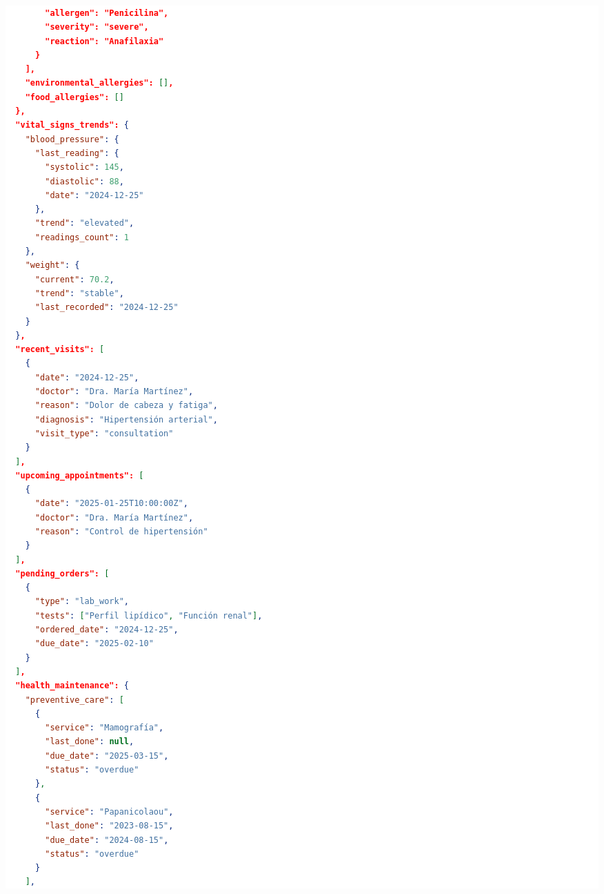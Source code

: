 ```json
        "allergen": "Penicilina",
        "severity": "severe",
        "reaction": "Anafilaxia"
      }
    ],
    "environmental_allergies": [],
    "food_allergies": []
  },
  "vital_signs_trends": {
    "blood_pressure": {
      "last_reading": {
        "systolic": 145,
        "diastolic": 88,
        "date": "2024-12-25"
      },
      "trend": "elevated",
      "readings_count": 1
    },
    "weight": {
      "current": 70.2,
      "trend": "stable",
      "last_recorded": "2024-12-25"
    }
  },
  "recent_visits": [
    {
      "date": "2024-12-25",
      "doctor": "Dra. María Martínez",
      "reason": "Dolor de cabeza y fatiga",
      "diagnosis": "Hipertensión arterial",
      "visit_type": "consultation"
    }
  ],
  "upcoming_appointments": [
    {
      "date": "2025-01-25T10:00:00Z",
      "doctor": "Dra. María Martínez",
      "reason": "Control de hipertensión"
    }
  ],
  "pending_orders": [
    {
      "type": "lab_work",
      "tests": ["Perfil lipídico", "Función renal"],
      "ordered_date": "2024-12-25",
      "due_date": "2025-02-10"
    }
  ],
  "health_maintenance": {
    "preventive_care": [
      {
        "service": "Mamografía",
        "last_done": null,
        "due_date": "2025-03-15",
        "status": "overdue"
      },
      {
        "service": "Papanicolaou",
        "last_done": "2023-08-15",
        "due_date": "2024-08-15",
        "status": "overdue"
      }
    ],
```
